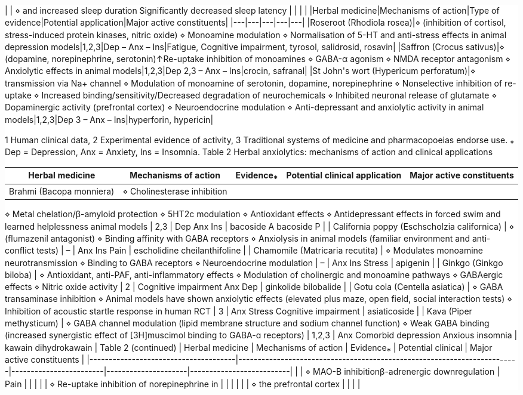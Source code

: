 |                                     | ⋄ and increased sleep duration Significantly decreased sleep latency |                  |                      |                                    | |Herbal medicine|Mechanisms of action|Type of evidence|Potential application|Major active constituents|
|---|---|---|---|---|
|Roseroot (Rhodiola rosea)|⋄ (inhibition of cortisol, stress-induced protein kinases, nitric oxide) ⋄ Monoamine modulation ⋄ Normalisation of 5-HT and anti-stress effects in animal depression models|1,2,3|Dep – Anx – Ins|Fatigue, Cognitive impairment, tyrosol, salidrosid, rosavin|
|Saffron (Crocus sativus)|⋄ (dopamine, norepinephrine, serotonin)↑Re-uptake inhibition of monoamines ⋄ GABA-α agonism ⋄ NMDA receptor antagonism ⋄ Anxiolytic effects in animal models|1,2,3|Dep 2,3 – Anx – Ins|crocin, safranal|
|St John's wort (Hypericum perforatum)|⋄ transmission via Na+ channel ⋄ Modulation of monoamine of serotonin, dopamine, norepinephrine ⋄ Nonselective inhibition of re-uptake ⋄ Increased binding/sensitivity/Decreased degradation of neurochemicals ⋄ Inhibited neuronal release of glutamate ⋄ Dopaminergic activity (prefrontal cortex) ⋄ Neuroendocrine modulation ⋄ Anti-depressant and anxiolytic activity in animal models|1,2,3|Dep 3 – Anx – Ins|hyperforin, hypericin|

1 Human clinical data, 2 Experimental evidence of activity, 3 Traditional systems of medicine and pharmacopoeias endorse use.
⁎ Dep = Depression, Anx = Anxiety, Ins = Insomnia. Table 2 Herbal anxiolytics: mechanisms of action and clinical applications

| Herbal medicine                     | Mechanisms of action                                                                                     | Evidence⁎ | Potential clinical application | Major active constituents          |
|-------------------------------------|---------------------------------------------------------------------------------------------------------|-----------|-------------------------------|------------------------------------|
| Brahmi (Bacopa monniera)           | ⋄ Cholinesterase inhibition
⋄ Metal chelation/β-amyloid protection
⋄ 5HT2c modulation
⋄ Antioxidant effects
⋄ Antidepressant effects in forced swim and learned helplessness animal models | 2,3       | Dep
Anx
Ins              | bacoside A
bacoside P          |
| California poppy (Eschscholzia californica) | ⋄ (flumazenil antagonist)
⋄ Binding affinity with GABA receptors
⋄ Anxiolysis in animal models (familiar environment and anti-conflict tests) | –         | Anx
Ins
Pain            | escholidine
cheilanthifoline    |
| Chamomile (Matricaria recutita)    | ⋄ Modulates monoamine neurotransmission
⋄ Binding to GABA receptors
⋄ Neuroendocrine modulation | –         | Anx
Ins
Stress          | apigenin                           |
| Ginkgo (Ginkgo biloba)              | ⋄ Antioxidant, anti-PAF, anti-inflammatory effects
⋄ Modulation of cholinergic and monoamine pathways
⋄ GABAergic effects
⋄ Nitric oxide activity | 2         | Cognitive impairment
Anx
Dep | ginkolide
bilobalide            |
| Gotu cola (Centella asiatica)      | ⋄ GABA transaminase inhibition
⋄ Animal models have shown anxiolytic effects (elevated plus maze, open field, social interaction tests)
⋄ Inhibition of acoustic startle response in human RCT | 3         | Anx
Stress
Cognitive impairment | asiaticoside                      |
| Kava (Piper methysticum)           | ⋄ GABA channel modulation (lipid membrane structure and sodium channel function)
⋄ Weak GABA binding (increased synergistic effect of [3H]muscimol binding to GABA-ɑ receptors) | 1,2,3     | Anx
Comorbid depression
Anxious insomnia | kawain
dihydrokawain           | Table 2 (continued)
| Herbal medicine                       | Mechanisms of action                                                      | Evidence⁎              | Potential clinical  | Major active constituents |
|--------------------------------------|-------------------------------------------------------------------------|------------------------|---------------------|--------------------------|
|                                      | ⋄ MAO-B inhibitionβ-adrenergic downregulation                           | Pain                   |                     |                          |
|                                      | ⋄ Re-uptake inhibition of norepinephrine in                             |                        |                     |                          |
|                                      | ⋄ the prefrontal cortex                                                  |                        |                     |                          |
